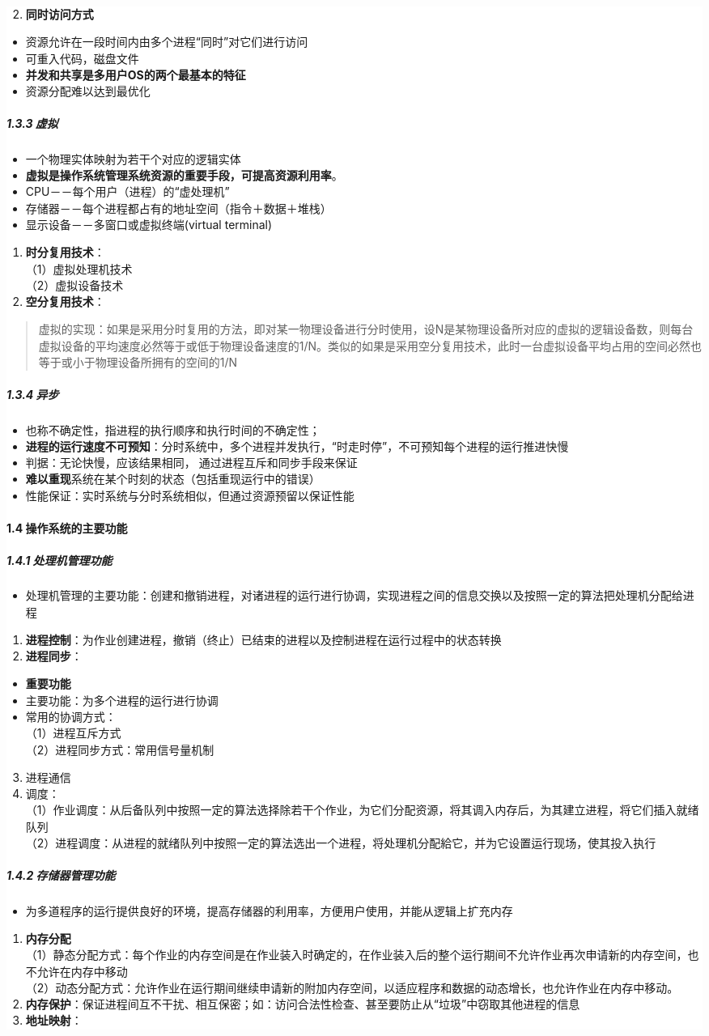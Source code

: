 2. **同时访问方式**

- 资源允许在一段时间内由多个进程“同时”对它们进行访问
- 可重入代码，磁盘文件
- **并发和共享是多用户OS的两个最基本的特征**
- 资源分配难以达到最优化

##### 1.3.3 虚拟

- 一个物理实体映射为若干个对应的逻辑实体
- **虚拟是操作系统管理系统资源的重要手段，可提高资源利用率**。
- CPU－－每个用户（进程）的“虚处理机”
- 存储器－－每个进程都占有的地址空间（指令＋数据＋堆栈）
- 显示设备－－多窗口或虚拟终端(virtual terminal)

1. **时分复用技术**：  
    （1）虚拟处理机技术  
    （2）虚拟设备技术
2. **空分复用技术**：

> 虚拟的实现：如果是采用分时复用的方法，即对某一物理设备进行分时使用，设N是某物理设备所对应的虚拟的逻辑设备数，则每台虚拟设备的平均速度必然等于或低于物理设备速度的1/N。类似的如果是采用空分复用技术，此时一台虚拟设备平均占用的空间必然也等于或小于物理设备所拥有的空间的1/N

##### 1.3.4 异步

- 也称不确定性，指进程的执行顺序和执行时间的不确定性；
- **进程的运行速度不可预知**：分时系统中，多个进程并发执行，“时走时停”，不可预知每个进程的运行推进快慢
- 判据：无论快慢，应该结果相同， 通过进程互斥和同步手段来保证
- **难以重现**系统在某个时刻的状态（包括重现运行中的错误）
- 性能保证：实时系统与分时系统相似，但通过资源预留以保证性能

#### 1.4 操作系统的主要功能

##### 1.4.1 处理机管理功能

- 处理机管理的主要功能：创建和撤销进程，对诸进程的运行进行协调，实现进程之间的信息交换以及按照一定的算法把处理机分配给进程

1. **进程控制**：为作业创建进程，撤销（终止）已结束的进程以及控制进程在运行过程中的状态转换
2. **进程同步**：

- **重要功能**
- 主要功能：为多个进程的运行进行协调
- 常用的协调方式：  
    （1）进程互斥方式  
    （2）进程同步方式：常用信号量机制

3. 进程通信
4. 调度：  
    （1）作业调度：从后备队列中按照一定的算法选择除若干个作业，为它们分配资源，将其调入内存后，为其建立进程，将它们插入就绪队列  
    （2）进程调度：从进程的就绪队列中按照一定的算法选出一个进程，将处理机分配給它，并为它设置运行现场，使其投入执行

##### 1.4.2 存储器管理功能

- 为多道程序的运行提供良好的环境，提高存储器的利用率，方便用户使用，并能从逻辑上扩充内存

1. **内存分配**  
    （1）静态分配方式：每个作业的内存空间是在作业装入时确定的，在作业装入后的整个运行期间不允许作业再次申请新的内存空间，也不允许在内存中移动  
    （2）动态分配方式：允许作业在运行期间继续申请新的附加内存空间，以适应程序和数据的动态增长，也允许作业在内存中移动。
2. **内存保护**：保证进程间互不干扰、相互保密；如：访问合法性检查、甚至要防止从“垃圾”中窃取其他进程的信息
3. **地址映射**：
